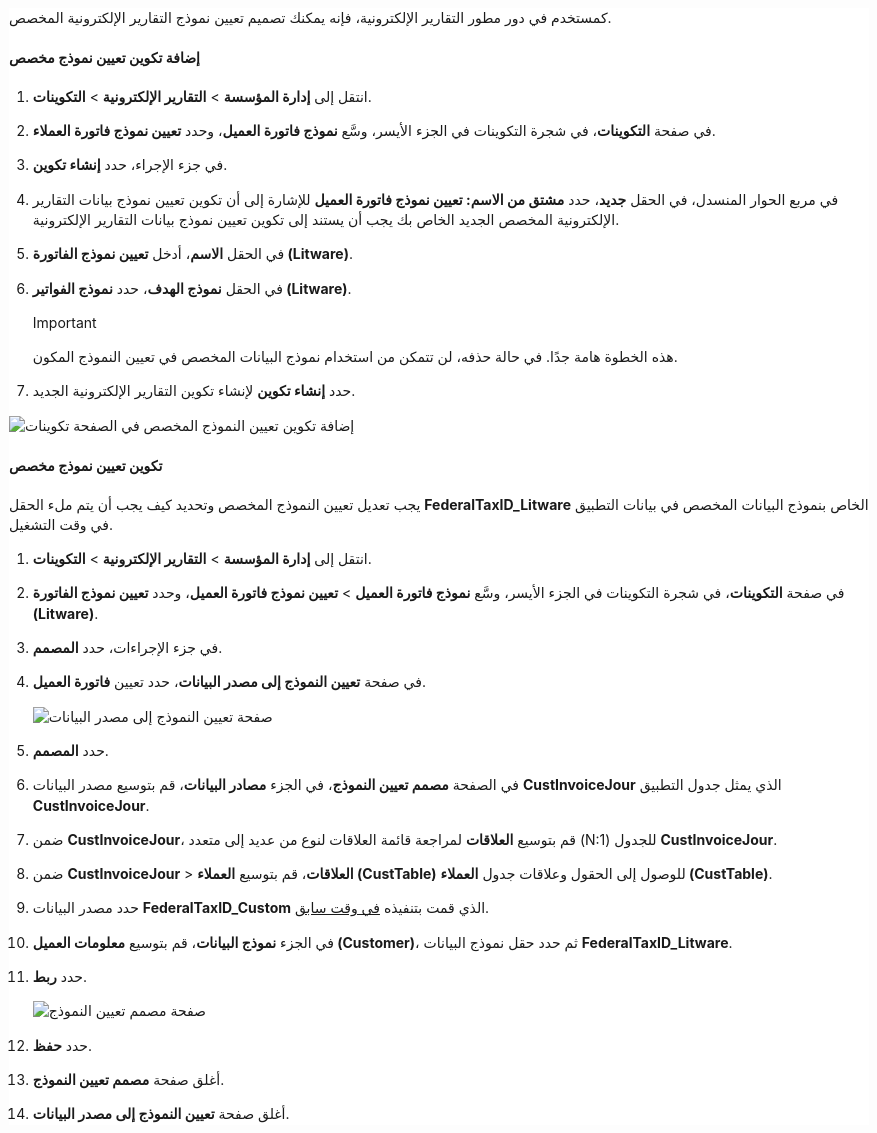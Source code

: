 كمستخدم في دور مطور التقارير الإلكترونية، فإنه يمكنك تصميم تعيين نموذج التقارير الإلكترونية المخصص.

#### <a name="add-a-custom-model-mapping-configuration"></a>إضافة تكوين تعيين نموذج مخصص

1. انتقل إلى **إدارة المؤسسة** \> **التقارير الإلكترونية** \> **التكوينات**.
2. في صفحة **التكوينات**، في شجرة التكوينات في الجزء الأيسر، وسَّع **نموذج فاتورة العميل**، وحدد **تعيين نموذج فاتورة العملاء**.
3. في جزء الإجراء، حدد **إنشاء تكوين**.
4. في مربع الحوار المنسدل، في الحقل **جديد**، حدد **مشتق من الاسم: تعيين نموذج فاتورة العميل** للإشارة إلى أن تكوين تعيين نموذج بيانات التقارير الإلكترونية المخصص الجديد الخاص بك يجب أن يستند إلى تكوين تعيين نموذج بيانات التقارير الإلكترونية.
5. في الحقل **الاسم**، أدخل **تعيين نموذج الفاتورة (Litware)**.
6. في الحقل **نموذج الهدف**، حدد **نموذج الفواتير (Litware)**.

    > [!IMPORTANT]
    > هذه الخطوة هامة جدًا. في حالة حذفه، لن تتمكن من استخدام نموذج البيانات المخصص في تعيين النموذج المكون.

7. حدد **إنشاء تكوين** لإنشاء تكوين التقارير الإلكترونية الجديد.

![إضافة تكوين تعيين النموذج المخصص في الصفحة تكوينات](./media/er-quick-start3-adding-custom-mapping.png)

#### <a name="configure-a-custom-model-mapping"></a>تكوين تعيين نموذج مخصص

يجب تعديل تعيين النموذج المخصص وتحديد كيف يجب أن يتم ملء الحقل **FederalTaxID\_Litware** الخاص بنموذج البيانات المخصص في بيانات التطبيق في وقت التشغيل.

1. انتقل إلى **إدارة المؤسسة** \> **التقارير الإلكترونية** \> **التكوينات**.
2. في صفحة **التكوينات**، في شجرة التكوينات في الجزء الأيسر، وسَّع **نموذج فاتورة العميل** \> **تعيين نموذج فاتورة العميل**، وحدد **تعيين نموذج الفاتورة (Litware)**.
3. في جزء الإجراءات، حدد **المصمم**.
4. في صفحة **تعيين النموذج إلى مصدر البيانات**، حدد تعيين **فاتورة العميل**.

    ![صفحة تعيين النموذج إلى مصدر البيانات](./media/er-quick-start3-select-customer-mapping.png)

5. حدد **المصمم**.
6. في الصفحة **مصمم تعيين النموذج**، في الجزء **مصادر البيانات**، قم بتوسيع مصدر البيانات **CustInvoiceJour** الذي يمثل جدول التطبيق **CustInvoiceJour**.
7. ضمن **CustInvoiceJour**، قم بتوسيع **العلاقات** لمراجعة قائمة العلاقات لنوع من عديد إلى متعدد (N:1) للجدول **CustInvoiceJour**.
8. ضمن **CustInvoiceJour** \> **العلاقات**، قم بتوسيع **العملاء (CustTable)** للوصول إلى الحقول وعلاقات جدول **العملاء (CustTable)**.
9. حدد مصدر البيانات **FederalTaxID\_Custom** الذي قمت بتنفيذه [في وقت سابق](#insert_custom_field).
10. في الجزء **نموذج البيانات**، قم بتوسيع **معلومات العميل (Customer)**، ثم حدد حقل نموذج البيانات **FederalTaxID\_Litware**.
11. حدد **ربط**.

    ![صفحة مصمم تعيين النموذج](./media/er-quick-start3-customize-model-mapping.gif)

12. حدد **حفظ**.
13. أغلق صفحة **مصمم تعيين النموذج**.
14. أغلق صفحة **تعيين النموذج إلى مصدر البيانات**.
